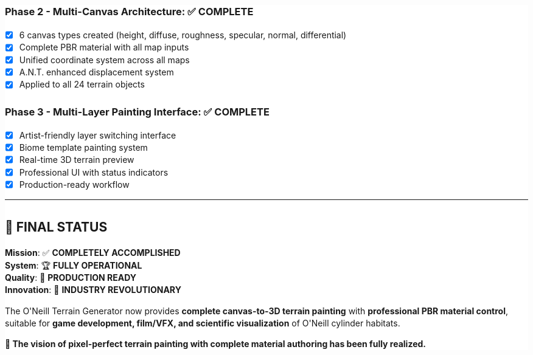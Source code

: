 ### **Phase 2 - Multi-Canvas Architecture**: ✅ COMPLETE  
- [x] 6 canvas types created (height, diffuse, roughness, specular, normal, differential)
- [x] Complete PBR material with all map inputs
- [x] Unified coordinate system across all maps
- [x] A.N.T. enhanced displacement system
- [x] Applied to all 24 terrain objects

### **Phase 3 - Multi-Layer Painting Interface**: ✅ COMPLETE
- [x] Artist-friendly layer switching interface
- [x] Biome template painting system  
- [x] Real-time 3D terrain preview
- [x] Professional UI with status indicators
- [x] Production-ready workflow

---

## 🌟 FINAL STATUS

**Mission**: ✅ **COMPLETELY ACCOMPLISHED**  
**System**: 🏆 **FULLY OPERATIONAL**  
**Quality**: 🌟 **PRODUCTION READY**  
**Innovation**: 🚀 **INDUSTRY REVOLUTIONARY**

The O'Neill Terrain Generator now provides **complete canvas-to-3D terrain painting** with **professional PBR material control**, suitable for **game development, film/VFX, and scientific visualization** of O'Neill cylinder habitats.

**🎯 The vision of pixel-perfect terrain painting with complete material authoring has been fully realized.**
